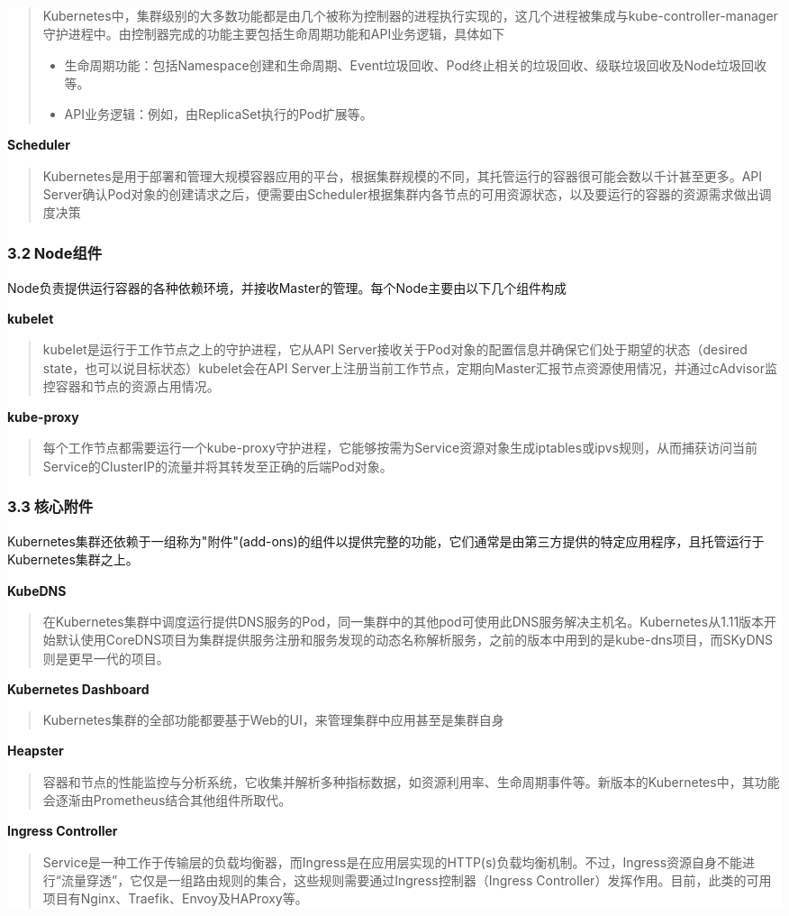 > Kubernetes中，集群级别的大多数功能都是由几个被称为控制器的进程执行实现的，这几个进程被集成与kube-controller-manager守护进程中。由控制器完成的功能主要包括生命周期功能和API业务逻辑，具体如下
>
> - 生命周期功能：包括Namespace创建和生命周期、Event垃圾回收、Pod终止相关的垃圾回收、级联垃圾回收及Node垃圾回收等。
>
>
> - API业务逻辑：例如，由ReplicaSet执行的Pod扩展等。



**Scheduler**

> Kubernetes是用于部署和管理大规模容器应用的平台，根据集群规模的不同，其托管运行的容器很可能会数以千计甚至更多。API Server确认Pod对象的创建请求之后，便需要由Scheduler根据集群内各节点的可用资源状态，以及要运行的容器的资源需求做出调度决策



### 3.2 Node组件

Node负责提供运行容器的各种依赖环境，并接收Master的管理。每个Node主要由以下几个组件构成

**kubelet**

> kubelet是运行于工作节点之上的守护进程，它从API Server接收关于Pod对象的配置信息并确保它们处于期望的状态（desired state，也可以说目标状态）kubelet会在API Server上注册当前工作节点，定期向Master汇报节点资源使用情况，并通过cAdvisor监控容器和节点的资源占用情况。



**kube-proxy**

> 每个工作节点都需要运行一个kube-proxy守护进程，它能够按需为Service资源对象生成iptables或ipvs规则，从而捕获访问当前Service的ClusterIP的流量并将其转发至正确的后端Pod对象。



### 3.3 核心附件

Kubernetes集群还依赖于一组称为"附件"(add-ons)的组件以提供完整的功能，它们通常是由第三方提供的特定应用程序，且托管运行于Kubernetes集群之上。



**KubeDNS** 

> 在Kubernetes集群中调度运行提供DNS服务的Pod，同一集群中的其他pod可使用此DNS服务解决主机名。Kubernetes从1.11版本开始默认使用CoreDNS项目为集群提供服务注册和服务发现的动态名称解析服务，之前的版本中用到的是kube-dns项目，而SKyDNS则是更早一代的项目。



**Kubernetes Dashboard** 

> Kubernetes集群的全部功能都要基于Web的UI，来管理集群中应用甚至是集群自身



**Heapster** 

> 容器和节点的性能监控与分析系统，它收集并解析多种指标数据，如资源利用率、生命周期事件等。新版本的Kubernetes中，其功能会逐渐由Prometheus结合其他组件所取代。



**Ingress Controller** 

> Service是一种工作于传输层的负载均衡器，而Ingress是在应用层实现的HTTP(s)负载均衡机制。不过，Ingress资源自身不能进行“流量穿透”，它仅是一组路由规则的集合，这些规则需要通过Ingress控制器（Ingress Controller）发挥作用。目前，此类的可用项目有Nginx、Traefik、Envoy及HAProxy等。
